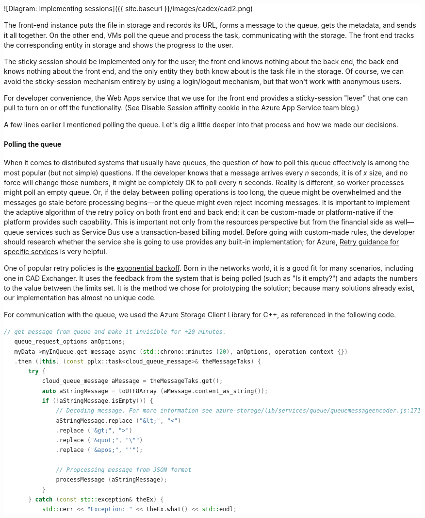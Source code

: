![Diagram: Implementing sessions]({{ site.baseurl }}/images/cadex/cad2.png)

The front-end instance puts the file in storage and records its URL, forms a message to the queue, gets the metadata, and sends it all together. On the other end, VMs poll the queue and process the task, communicating with the storage. The front end tracks the corresponding entity in storage and shows the progress to the user.

The sticky session should be implemented only for the user; the front end knows nothing about the back end, the back end knows nothing about the front end, and the only entity they both know about is the task file in the storage. Of course, we can avoid the sticky-session mechanism entirely by using a login/logout mechanism, but that won't work with anonymous users.

For developer convenience, the Web Apps service that we use for the front end provides a sticky-session "lever" that one can pull to turn on or off the functionality. (See [Disable Session affinity cookie](https://blogs.msdn.microsoft.com/appserviceteam/2016/05/16/disable-session-affinity-cookie-arr-cookie-for-azure-web-apps/) in the Azure App Service team blog.)

A few lines earlier I mentioned polling the queue. Let's dig a little deeper into that process and how we made our decisions.

#### Polling the queue

When it comes to distributed systems that usually have queues, the question of how to poll this queue effectively is among the most popular (but not simple) questions. If the developer knows that a message arrives every *n* seconds, it is of *x* size, and no force will change those numbers, it might be completely OK to poll every *n* seconds. Reality is different, so worker processes might poll an empty queue. Or, if the delay between polling operations is too long, the queue might be overwhelmed and the messages go stale before processing begins—or the queue might even reject incoming messages. It is important to implement the adaptive algorithm of the retry policy on both front end and back end; it can be custom-made or platform-native if the platform provides such capability. This is important not only from the resources perspective but from the financial side as well—queue services such as Service Bus use a transaction-based billing model. Before going with custom-made rules, the developer should research whether the service she is going to use provides any built-in implementation; for Azure, [Retry guidance for specific services](https://docs.microsoft.com/en-us/azure/best-practices-retry-service-specific) is very helpful.

One of popular retry policies is the [exponential backoff](https://en.wikipedia.org/wiki/Exponential_backoff). Born in the networks world, it is a good fit for many scenarios, including one in CAD Exchanger. It uses the feedback from the system that is being polled (such as "Is it empty?") and adapts the numbers to the value between the limits set. It is the method we chose for prototyping the solution; because many solutions already exist, our implementation has almost no unique code.

For communication with the queue, we used the [Azure Storage Client Library for C++](http://azure.github.io/azure-storage-cpp/), as referenced in the following code.

 ```cpp
// get message from queue and make it invisible for +20 minutes.
    queue_request_options anOptions;
    myData->myInQueue.get_message_async (std::chrono::minutes (20), anOptions, operation_context {})
    .then ([this] (const pplx::task<cloud_queue_message>& theMessageTaks) {
        try {
            cloud_queue_message aMessage = theMessageTaks.get();
            auto aStringMessage = toUTF8Array (aMessage.content_as_string());
            if (!aStringMessage.isEmpty()) {
                // Decoding message. For more information see azure-storage/lib/services/queue/queuemessageencoder.js:171
                aStringMessage.replace ("&lt;", "<")
                .replace ("&gt;", ">")
                .replace ("&quot;", "\"")
                .replace ("&apos;", "'");

                // Propcessing message from JSON format
                processMessage (aStringMessage);
            }
        } catch (const std::exception& theEx) {
            std::cerr << "Exception: " << theEx.what() << std::endl;
 ```
